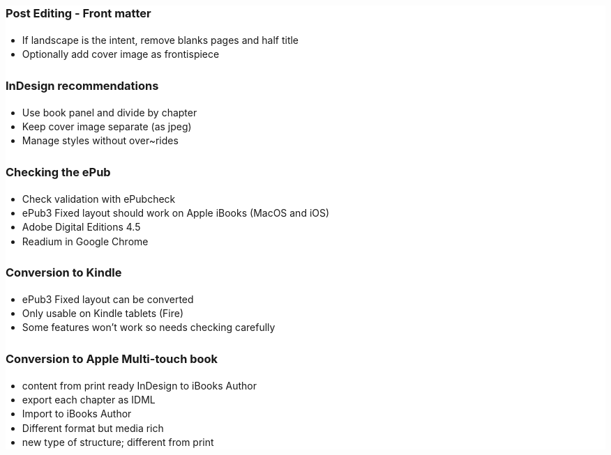 ### Post Editing - Front matter

- If landscape is the intent, remove blanks pages and half title
- Optionally add cover image as frontispiece

### InDesign recommendations

- Use book panel and divide by chapter
- Keep cover image separate (as jpeg)
- Manage styles without over~rides

### Checking the ePub

- Check validation with ePubcheck
- ePub3 Fixed layout should work on Apple iBooks (MacOS and iOS)
- Adobe Digital Editions 4.5
- Readium in Google Chrome

### Conversion to Kindle

- ePub3 Fixed layout can be converted
- Only usable on Kindle tablets (Fire)
- Some features won’t work so needs checking carefully

### Conversion to Apple Multi-touch book

- content from print ready InDesign to iBooks Author
- export each chapter as IDML
- Import to iBooks Author
- Different format but media rich
- new type of structure; different from print

[^1]: Converting a re-flowable ePub to the mobi format for the Amazon Kindle is more successful than the fixed-layout format.